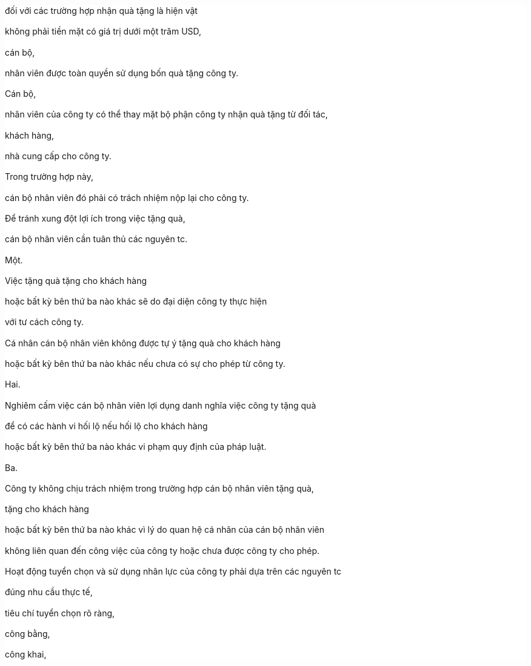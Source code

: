 đối với các trường hợp nhận quà tặng là hiện vật 

không phải tiền mặt có giá trị dưới một trăm USD, 

cán bộ, 

nhân viên được toàn quyền sử dụng bốn quà tặng công ty. 

Cán bộ, 

nhân viên của công ty có thể thay mặt bộ phận công ty nhận quà tặng từ đối tác, 

khách hàng, 

nhà cung cấp cho công ty. 

Trong trường hợp này, 

cán bộ nhân viên đó phải có trách nhiệm nộp lại cho công ty.

  

Để tránh xung đột lợi ích trong việc tặng quà, 

cán bộ nhân viên cần tuân thủ các nguyên tc. 

Một. 

Việc tặng quà tặng cho khách hàng 

hoặc bất kỳ bên thứ ba nào khác sẽ do đại diện công ty thực hiện 

với tư cách công ty. 

Cá nhân cán bộ nhân viên không được tự ý tặng quà cho khách hàng 

hoặc bất kỳ bên thứ ba nào khác nếu chưa có sự cho phép từ công ty. 

Hai. 

Nghiêm cấm việc cán bộ nhân viên lợi dụng danh nghĩa việc công ty tặng quà 

để có các hành vi hối lộ nếu hối lộ cho khách hàng 

hoặc bất kỳ bên thứ ba nào khác vi phạm quy định của pháp luật. 

Ba. 

Công ty không chịu trách nhiệm trong trường hợp cán bộ nhân viên tặng quà, 

tặng cho khách hàng 

hoặc bất kỳ bên thứ ba nào khác vì lý do quan hệ cá nhân của cán bộ nhân viên 

không liên quan đến công việc của công ty hoặc chưa được công ty cho phép.

  

Hoạt động tuyển chọn và sử dụng nhân lực của công ty phải dựa trên các nguyên tc 

đúng nhu cầu thực tế, 

tiêu chí tuyển chọn rõ ràng, 

công bằng, 

công khai, 
